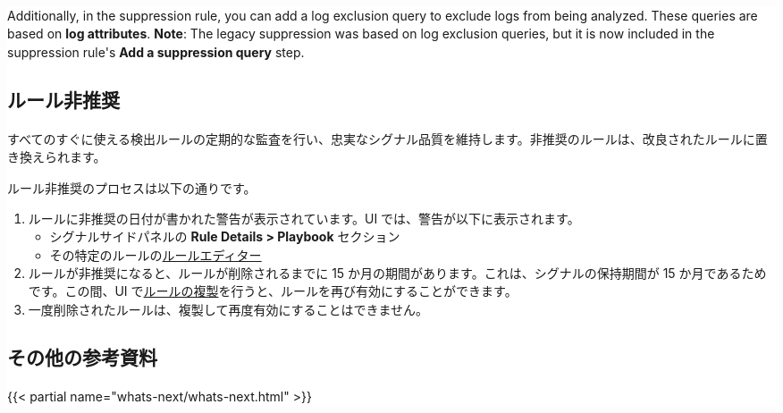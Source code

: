 Additionally, in the suppression rule, you can add a log exclusion query to exclude logs from being analyzed. These queries are based on **log attributes**. **Note**: The legacy suppression was based on log exclusion queries, but it is now included in the suppression rule's **Add a suppression query** step.

## ルール非推奨

すべてのすぐに使える検出ルールの定期的な監査を行い、忠実なシグナル品質を維持します。非推奨のルールは、改良されたルールに置き換えられます。

ルール非推奨のプロセスは以下の通りです。

1. ルールに非推奨の日付が書かれた警告が表示されています。UI では、警告が以下に表示されます。
    - シグナルサイドパネルの **Rule Details > Playbook** セクション
    - その特定のルールの[ルールエディター][2]
2. ルールが非推奨になると、ルールが削除されるまでに 15 か月の期間があります。これは、シグナルの保持期間が 15 か月であるためです。この間、UI で[ルールの複製][2]を行うと、ルールを再び有効にすることができます。
3. 一度削除されたルールは、複製して再度有効にすることはできません。

## その他の参考資料
{{< partial name="whats-next/whats-next.html" >}}

[1]: https://app.datadoghq.com/security/configuration/siem/rules
[2]: /ja/security/detection_rules/#clone-a-rule

[1]: /ja/logs/search_syntax/
[1]: /ja/logs/search_syntax/
[1]: /ja/logs/search_syntax/
[2]: /ja/logs/log_configuration/processors#geoip-parser
[1]: /ja/logs/search_syntax/